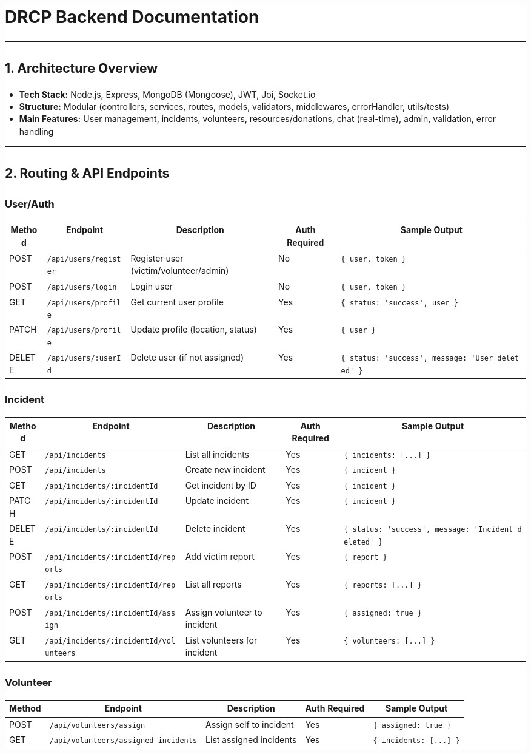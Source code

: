 # DRCP Backend Documentation

---

## 1. **Architecture Overview**

- **Tech Stack:** Node.js, Express, MongoDB (Mongoose), JWT, Joi, Socket.io
- **Structure:** Modular (controllers, services, routes, models, validators, middlewares, errorHandler, utils/tests)
- **Main Features:** User management, incidents, volunteers, resources/donations, chat (real-time), admin, validation, error handling

---

## 2. **Routing & API Endpoints**

### **User/Auth**
| Method | Endpoint                | Description                        | Auth Required | Sample Output |
|--------|-------------------------|------------------------------------|--------------|--------------|
| POST   | `/api/users/register`   | Register user (victim/volunteer/admin) | No           | `{ user, token }` |
| POST   | `/api/users/login`      | Login user                         | No           | `{ user, token }` |
| GET    | `/api/users/profile`    | Get current user profile           | Yes          | `{ status: 'success', user }` |
| PATCH  | `/api/users/profile`    | Update profile (location, status)  | Yes          | `{ user }` |
| DELETE | `/api/users/:userId`    | Delete user (if not assigned)      | Yes          | `{ status: 'success', message: 'User deleted' }` |

### **Incident**
| Method | Endpoint                        | Description                        | Auth Required | Sample Output |
|--------|---------------------------------|------------------------------------|--------------|--------------|
| GET    | `/api/incidents`                | List all incidents                 | Yes          | `{ incidents: [...] }` |
| POST   | `/api/incidents`                | Create new incident                | Yes          | `{ incident }` |
| GET    | `/api/incidents/:incidentId`    | Get incident by ID                 | Yes          | `{ incident }` |
| PATCH  | `/api/incidents/:incidentId`    | Update incident                    | Yes          | `{ incident }` |
| DELETE | `/api/incidents/:incidentId`    | Delete incident                    | Yes          | `{ status: 'success', message: 'Incident deleted' }` |
| POST   | `/api/incidents/:incidentId/reports` | Add victim report             | Yes          | `{ report }` |
| GET    | `/api/incidents/:incidentId/reports` | List all reports               | Yes          | `{ reports: [...] }` |
| POST   | `/api/incidents/:incidentId/assign`  | Assign volunteer to incident   | Yes          | `{ assigned: true }` |
| GET    | `/api/incidents/:incidentId/volunteers` | List volunteers for incident | Yes          | `{ volunteers: [...] }` |

### **Volunteer**
| Method | Endpoint                        | Description                        | Auth Required | Sample Output |
|--------|---------------------------------|------------------------------------|--------------|--------------|
| POST   | `/api/volunteers/assign`        | Assign self to incident            | Yes          | `{ assigned: true }` |
| GET    | `/api/volunteers/assigned-incidents` | List assigned incidents      | Yes          | `{ incidents: [...] }` |
